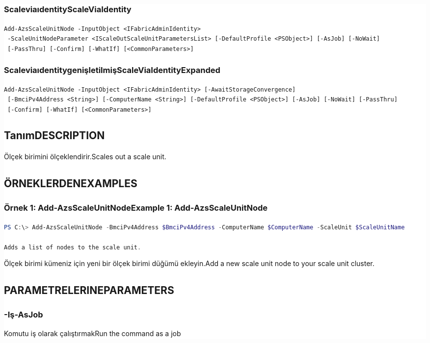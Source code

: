 ### <span data-ttu-id="58564-107">Scaleviaıdentity</span><span class="sxs-lookup"><span data-stu-id="58564-107">ScaleViaIdentity</span></span>
```
Add-AzsScaleUnitNode -InputObject <IFabricAdminIdentity>
 -ScaleUnitNodeParameter <IScaleOutScaleUnitParametersList> [-DefaultProfile <PSObject>] [-AsJob] [-NoWait]
 [-PassThru] [-Confirm] [-WhatIf] [<CommonParameters>]
```

### <span data-ttu-id="58564-108">Scaleviaıdentitygenişletilmiş</span><span class="sxs-lookup"><span data-stu-id="58564-108">ScaleViaIdentityExpanded</span></span>
```
Add-AzsScaleUnitNode -InputObject <IFabricAdminIdentity> [-AwaitStorageConvergence]
 [-BmciPv4Address <String>] [-ComputerName <String>] [-DefaultProfile <PSObject>] [-AsJob] [-NoWait] [-PassThru]
 [-Confirm] [-WhatIf] [<CommonParameters>]
```

## <span data-ttu-id="58564-109">Tanım</span><span class="sxs-lookup"><span data-stu-id="58564-109">DESCRIPTION</span></span>
<span data-ttu-id="58564-110">Ölçek birimini ölçeklendirir.</span><span class="sxs-lookup"><span data-stu-id="58564-110">Scales out a scale unit.</span></span>

## <span data-ttu-id="58564-111">ÖRNEKLERDEN</span><span class="sxs-lookup"><span data-stu-id="58564-111">EXAMPLES</span></span>

### <span data-ttu-id="58564-112">Örnek 1: Add-AzsScaleUnitNode</span><span class="sxs-lookup"><span data-stu-id="58564-112">Example 1: Add-AzsScaleUnitNode</span></span>
```powershell
PS C:\> Add-AzsScaleUnitNode -BmciPv4Address $BmciPv4Address -ComputerName $ComputerName -ScaleUnit $ScaleUnitName

Adds a list of nodes to the scale unit.
```

<span data-ttu-id="58564-113">Ölçek birimi kümeniz için yeni bir ölçek birimi düğümü ekleyin.</span><span class="sxs-lookup"><span data-stu-id="58564-113">Add a new scale unit node to your scale unit cluster.</span></span>

## <span data-ttu-id="58564-114">PARAMETRELERINE</span><span class="sxs-lookup"><span data-stu-id="58564-114">PARAMETERS</span></span>

### <span data-ttu-id="58564-115">-Iş</span><span class="sxs-lookup"><span data-stu-id="58564-115">-AsJob</span></span>
<span data-ttu-id="58564-116">Komutu iş olarak çalıştırmak</span><span class="sxs-lookup"><span data-stu-id="58564-116">Run the command as a job</span></span>
